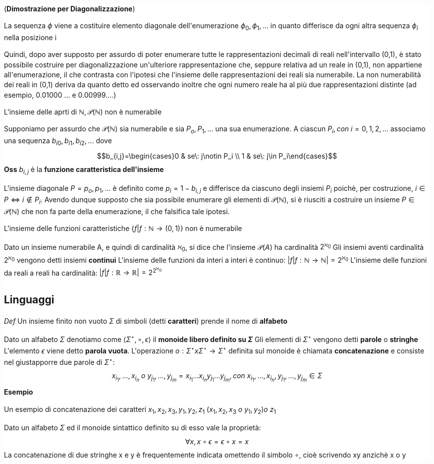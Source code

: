 (**Dimostrazione per Diagonalizzazione**)

La sequenza $\phi$ viene a costituire elemento diagonale dell'enumerazione $\phi_0,\phi_1,...$ in quanto differisce da ogni altra sequenza $\phi_i$ nella posizione i

Quindi, dopo aver supposto per assurdo di poter enumerare tutte le rappresentazioni decimali di reali nell'intervallo (0,1), è stato possibile costruire per diagonalizzazione un'ulteriore rappresentazione che, seppure relativa ad un reale in (0,1), non appartiene all'enumerazione, il che contrasta con l'ipotesi che l'insieme delle rappresentazioni dei reali sia numerabile.
La non numerabilità dei reali in (0,1) deriva da quanto detto ed osservando inoltre che ogni numero reale ha al più due rappresentazioni distinte (ad esempio, 0.01000 ... e 0.00999....)

L'insieme delle aprti di $\mathbb N,\mathcal P(\mathbb N)$ non è numerabile

Supponiamo per assurdo che $\mathcal P(\mathbb N)$ sia numerabile e sia $P_o,P_1,...$ una sua enumerazione. A ciascun $P_i, con\: i=0,1,2,...$ associamo una sequenza $b_{i0},b_{i1},b_{i2},...$ dove 
$$b_{i,j}=\begin{cases}0 & se\: j\notin P_i \\
1 & se\: j\in P_i\end{cases}$$
**Oss** $b_{i,j}$ è la **funzione caratteristica dell'insieme**

L'insieme diagonale $P=p_o,p_1,...$ è definito come $p_i=1-b_{i,j}$ e differisce da ciascuno degli insiemi $P_i$ poichè, per costruzione, $i\in P\iff i\notin P_i$. Avendo dunque supposto che sia possibile enumerare gli elementi di $\mathcal P(\mathbb N)$, si è riusciti a costruire un insieme $P\in \mathcal P(\mathbb N)$ che non fa parte della enumerazione, il che falsifica tale ipotesi. 

L'insieme delle funzioni caratteristiche {$f | f:\mathbb N\rightarrow (0,1)$} non è numerabile

Dato un insieme numerabile A, e quindi di cardinalità $\aleph_0$, si dice che l'insieme $\mathcal P(A)$ ha cardinalità $2^{\aleph_0}$ 
Gli insiemi aventi cardinalità $2^{\aleph_0}$ vengono detti insiemi **continui**
L'insieme delle funzioni da interi a interi è continuo:
$|f|f:\mathbb N\rightarrow \mathbb N|=2^{\aleph_0}$ 
L'insieme delle funzioni da reali a reali ha cardinalità:
$|f|f:\mathbb R\rightarrow \mathbb R|=2^{2^{\aleph_0}}$ 

## Linguaggi

_Def_
Un insieme finito non vuoto $\Sigma$ di simboli (detti **caratteri**)  prende il nome di **alfabeto**

Dato un alfabeto $\Sigma$ denotiamo come $\langle\Sigma^\star,\circ ,\epsilon\rangle$ il **monoide libero definito su $\Sigma$**
Gli elementi di $\Sigma^\star$ vengono detti **parole** o **stringhe**
L'elemento $\epsilon$ viene detto **parola vuota**. L'operazione $o:\Sigma^\star x\Sigma^\star\rightarrow \Sigma^\star$ definita sul monoide è chiamata **concatenazione** e consiste nel giustapporre due parole di $\Sigma^\star$:
$$x_{i_1},...,x_{i_n}\:o\:y_{j_1},...,y_{j_m}=x_{i_1}...x_{i_n}y_{j_1}...y_{j_m},con\: x_{i_1},...,x_{i_n},y_{j_1},...,y_{j_m}\in \Sigma$$
**Esempio**

Un esempio di concatenazione dei caratteri $x_1,x_2,x_3,y_1,y_2,z_1$
$(x_1,x_2,x_3\:o\:y_1,y_2)o\:z_1$ 

Dato un alfabeto $\Sigma$ ed il monoide sintattico definito su di esso vale la proprietà:
$$\forall x,x\circ \epsilon = \epsilon\circ x=x$$
La concatenazione di due stringhe x e y è frequentemente indicata omettendo il simbolo $\circ$, cioè scrivendo xy anzichè x o y
